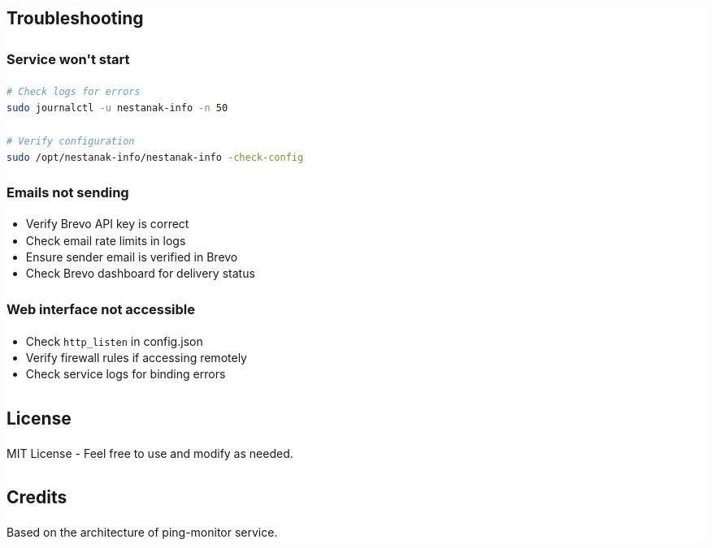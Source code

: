 ## Troubleshooting

### Service won't start
```bash
# Check logs for errors
sudo journalctl -u nestanak-info -n 50

# Verify configuration
sudo /opt/nestanak-info/nestanak-info -check-config
```

### Emails not sending
- Verify Brevo API key is correct
- Check email rate limits in logs
- Ensure sender email is verified in Brevo
- Check Brevo dashboard for delivery status

### Web interface not accessible
- Check `http_listen` in config.json
- Verify firewall rules if accessing remotely
- Check service logs for binding errors

## License

MIT License - Feel free to use and modify as needed.

## Credits

Based on the architecture of ping-monitor service.

